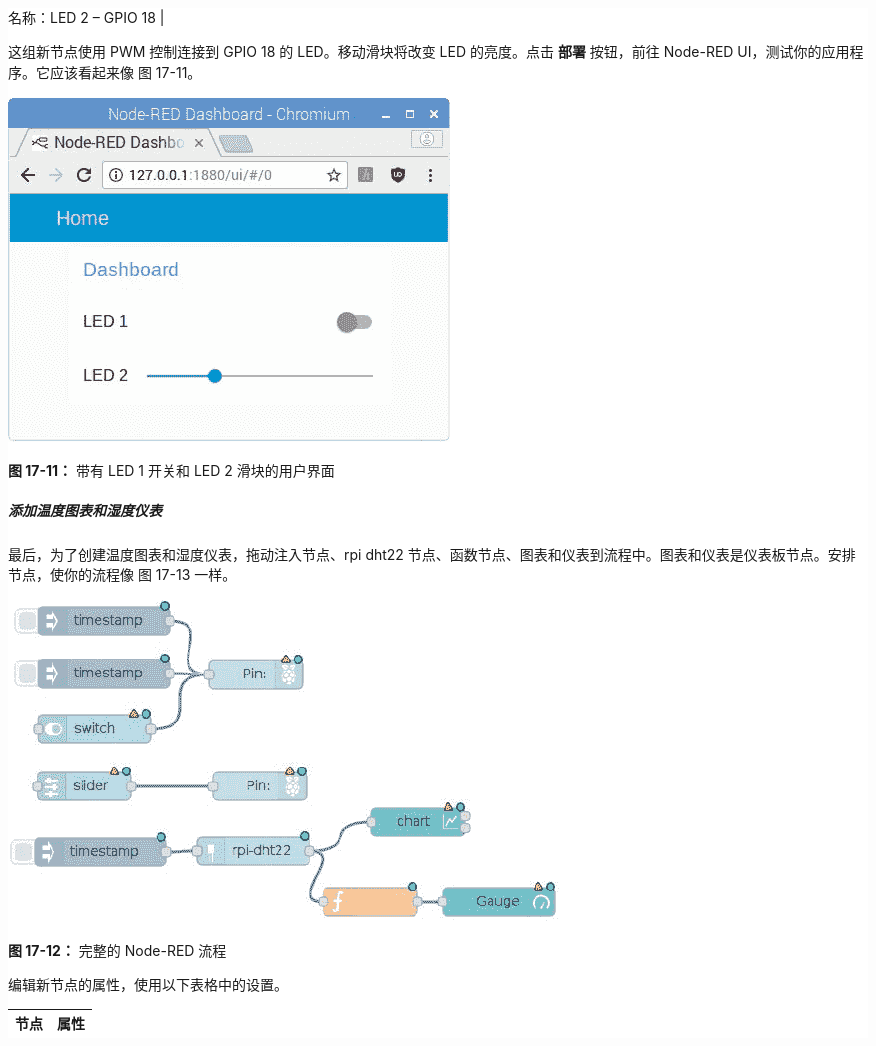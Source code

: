 名称：LED 2 – GPIO 18 |

这组新节点使用 PWM 控制连接到 GPIO 18 的 LED。移动滑块将改变 LED 的亮度。点击 **部署** 按钮，前往 Node-RED UI，测试你的应用程序。它应该看起来像 图 17-11。

![image](img/f0219-01.jpg)

**图 17-11：** 带有 LED 1 开关和 LED 2 滑块的用户界面

##### **添加温度图表和湿度仪表**

最后，为了创建温度图表和湿度仪表，拖动注入节点、rpi dht22 节点、函数节点、图表和仪表到流程中。图表和仪表是仪表板节点。安排节点，使你的流程像 图 17-13 一样。

![image](img/f0219-02.jpg)

**图 17-12：** 完整的 Node-RED 流程

编辑新节点的属性，使用以下表格中的设置。

| **节点** | **属性** |
| --- | --- |
